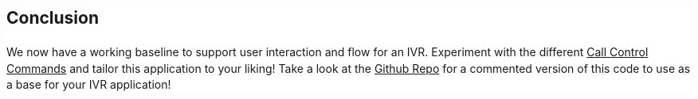 
## Conclusion

We now have a working baseline to support user interaction and flow for an IVR. Experiment with the different [Call Control Commands](https://developersdev.telnyx.com/docs/api/v2/call-control/Call-Commands) and tailor this application to your liking! Take a look at the [Github Repo](https://github.com/team-telnyx/ivr-demo-python) for a commented version of this code to use as a base for your IVR application!